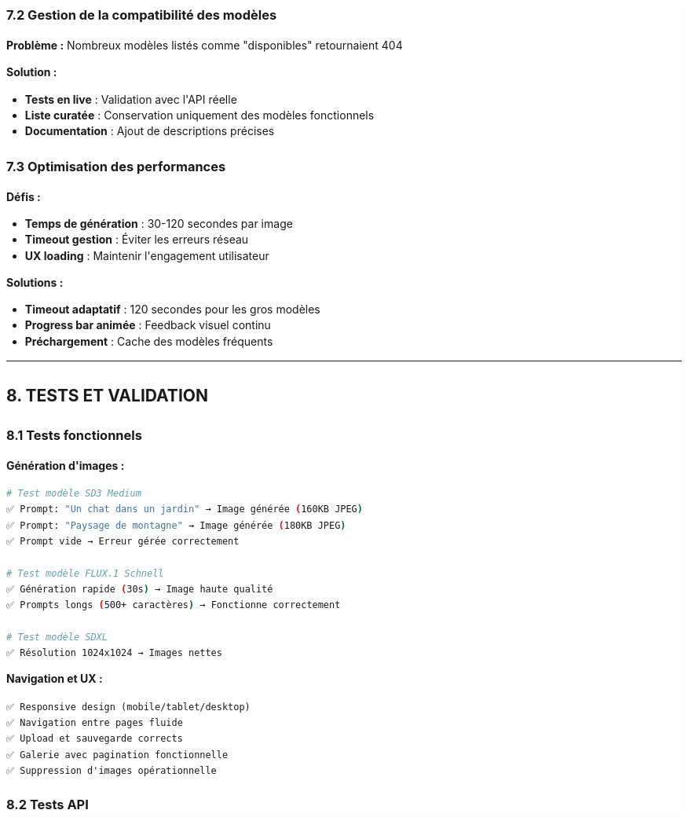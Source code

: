 ### 7.2 Gestion de la compatibilité des modèles

**Problème :** Nombreux modèles listés comme "disponibles" retournaient 404

**Solution :**
- **Tests en live** : Validation avec l'API réelle
- **Liste curatée** : Conservation uniquement des modèles fonctionnels
- **Documentation** : Ajout de descriptions précises

### 7.3 Optimisation des performances

**Défis :**
- **Temps de génération** : 30-120 secondes par image
- **Timeout gestion** : Éviter les erreurs réseau
- **UX loading** : Maintenir l'engagement utilisateur

**Solutions :**
- **Timeout adaptatif** : 120 secondes pour les gros modèles
- **Progress bar animée** : Feedback visuel continu
- **Préchargement** : Cache des modèles fréquents

---

## 8. TESTS ET VALIDATION

### 8.1 Tests fonctionnels

**Génération d'images :**
```bash
# Test modèle SD3 Medium
✅ Prompt: "Un chat dans un jardin" → Image générée (160KB JPEG)
✅ Prompt: "Paysage de montagne" → Image générée (180KB JPEG)  
✅ Prompt vide → Erreur gérée correctement

# Test modèle FLUX.1 Schnell
✅ Génération rapide (30s) → Image haute qualité
✅ Prompts longs (500+ caractères) → Fonctionne correctement

# Test modèle SDXL
✅ Résolution 1024x1024 → Images nettes
```

**Navigation et UX :**
```
✅ Responsive design (mobile/tablet/desktop)
✅ Navigation entre pages fluide
✅ Upload et sauvegarde corrects
✅ Galerie avec pagination fonctionnelle
✅ Suppression d'images opérationnelle
```

### 8.2 Tests API
